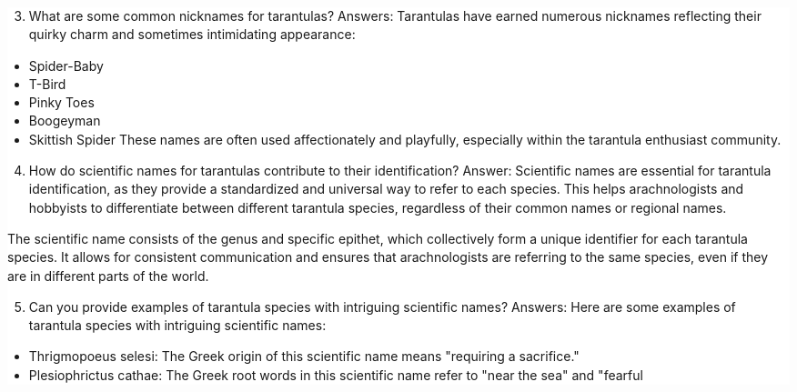 3. What are some common nicknames for tarantulas? 
Answers: 
Tarantulas have earned numerous nicknames reflecting their quirky charm and sometimes intimidating appearance: 
- Spider-Baby 
- T-Bird 
- Pinky Toes 
- Boogeyman 
- Skittish Spider 
These names are often used affectionately and playfully, especially within the tarantula enthusiast community. 

4. How do scientific names for tarantulas contribute to their identification? 
Answer: 
Scientific names are essential for tarantula identification, as they provide a standardized and universal way to refer to each species. This helps arachnologists and hobbyists to differentiate between different tarantula species, regardless of their common names or regional names. 

The scientific name consists of the genus and specific epithet, which collectively form a unique identifier for each tarantula species. It allows for consistent communication and ensures that arachnologists are referring to the same species, even if they are in different parts of the world. 

5. Can you provide examples of tarantula species with intriguing scientific names? 
Answers: 
Here are some examples of tarantula species with intriguing scientific names: 
- Thrigmopoeus selesi: The Greek origin of this scientific name means "requiring a sacrifice." 
- Plesiophrictus cathae: The Greek root words in this scientific name refer to "near the sea" and "fearful